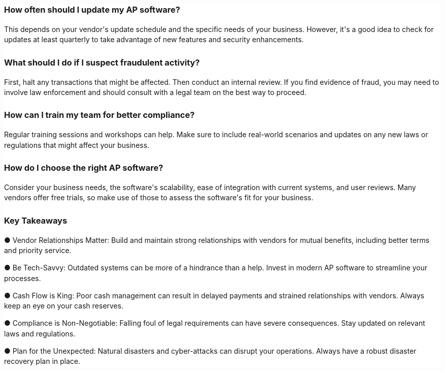 ### How often should I update my AP software?

This depends on your vendor's update schedule and the specific needs of your business. However, it's a good idea to check for updates at least quarterly to take advantage of new features and security enhancements.

### What should I do if I suspect fraudulent activity?

First, halt any transactions that might be affected. Then conduct an internal review. If you find evidence of fraud, you may need to involve law enforcement and should consult with a legal team on the best way to proceed.

### How can I train my team for better compliance?

Regular training sessions and workshops can help. Make sure to include real-world scenarios and updates on any new laws or regulations that might affect your business.

### How do I choose the right AP software?

Consider your business needs, the software's scalability, ease of integration with current systems, and user reviews. Many vendors offer free trials, so make use of those to assess the software's fit for your business.

### **Key Takeaways**

● Vendor Relationships Matter: Build and maintain strong relationships with vendors for mutual benefits, including better terms and priority service.

● Be Tech-Savvy: Outdated systems can be more of a hindrance than a help. Invest in modern AP software to streamline your processes.

● Cash Flow is King: Poor cash management can result in delayed payments and strained relationships with vendors. Always keep an eye on your cash reserves.

● Compliance is Non-Negotiable: Falling foul of legal requirements can have severe consequences. Stay updated on relevant laws and regulations.

● Plan for the Unexpected: Natural disasters and cyber-attacks can disrupt your operations. Always have a robust disaster recovery plan in place.